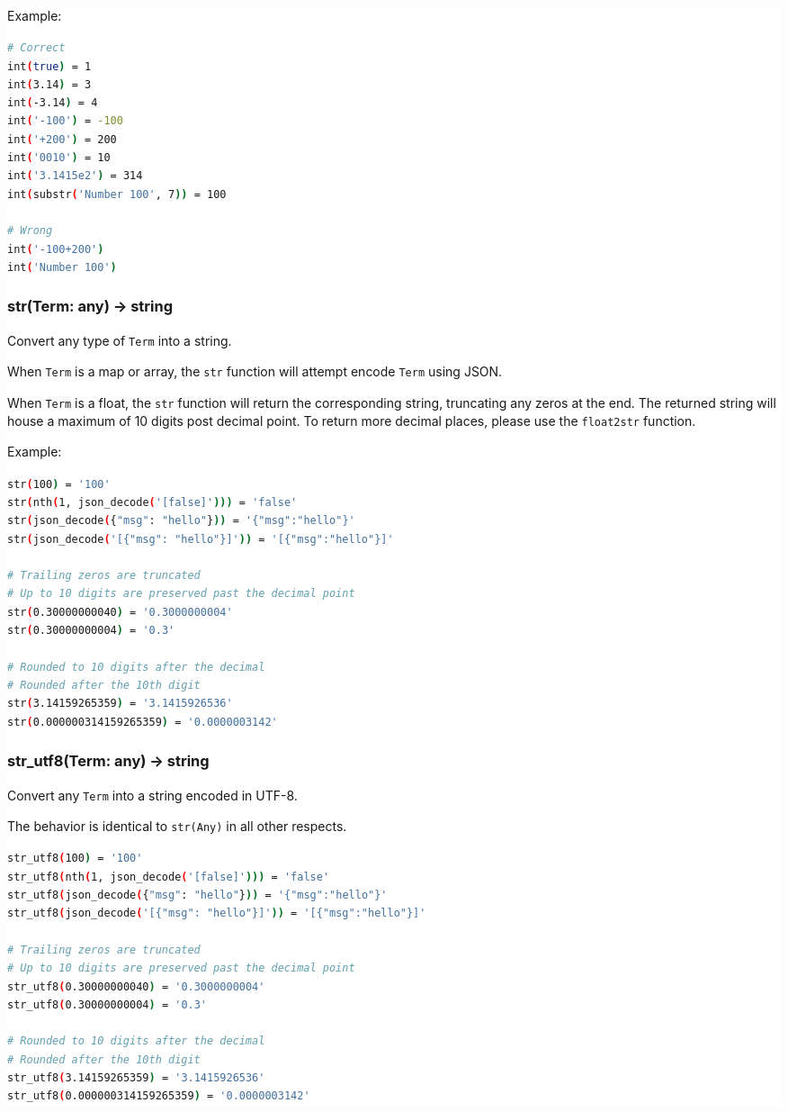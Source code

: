 Example:

```bash
# Correct
int(true) = 1
int(3.14) = 3
int(-3.14) = 4
int('-100') = -100
int('+200') = 200
int('0010') = 10
int('3.1415e2') = 314
int(substr('Number 100', 7)) = 100

# Wrong
int('-100+200')
int('Number 100')
```

### str(Term: any) -> string

Convert any type of `Term` into a string.

When `Term` is a map or array, the `str` function will attempt encode `Term` using JSON.

When `Term` is a float, the `str` function will return the corresponding string, truncating any zeros at the end. The returned string will house a maximum of 10 digits post decimal point. To return more decimal places, please use the `float2str` function.

Example:

```bash
str(100) = '100'
str(nth(1, json_decode('[false]'))) = 'false'
str(json_decode({"msg": "hello"})) = '{"msg":"hello"}'
str(json_decode('[{"msg": "hello"}]')) = '[{"msg":"hello"}]'

# Trailing zeros are truncated
# Up to 10 digits are preserved past the decimal point
str(0.30000000040) = '0.3000000004'
str(0.30000000004) = '0.3'

# Rounded to 10 digits after the decimal
# Rounded after the 10th digit
str(3.14159265359) = '3.1415926536'
str(0.000000314159265359) = '0.0000003142'
```

### str_utf8(Term: any) -> string

Convert any `Term` into a string encoded in UTF-8.

The behavior is identical to `str(Any)` in all other respects.

```bash
str_utf8(100) = '100'
str_utf8(nth(1, json_decode('[false]'))) = 'false'
str_utf8(json_decode({"msg": "hello"})) = '{"msg":"hello"}'
str_utf8(json_decode('[{"msg": "hello"}]')) = '[{"msg":"hello"}]'

# Trailing zeros are truncated
# Up to 10 digits are preserved past the decimal point
str_utf8(0.30000000040) = '0.3000000004'
str_utf8(0.30000000004) = '0.3'

# Rounded to 10 digits after the decimal
# Rounded after the 10th digit
str_utf8(3.14159265359) = '3.1415926536'
str_utf8(0.000000314159265359) = '0.0000003142'
```